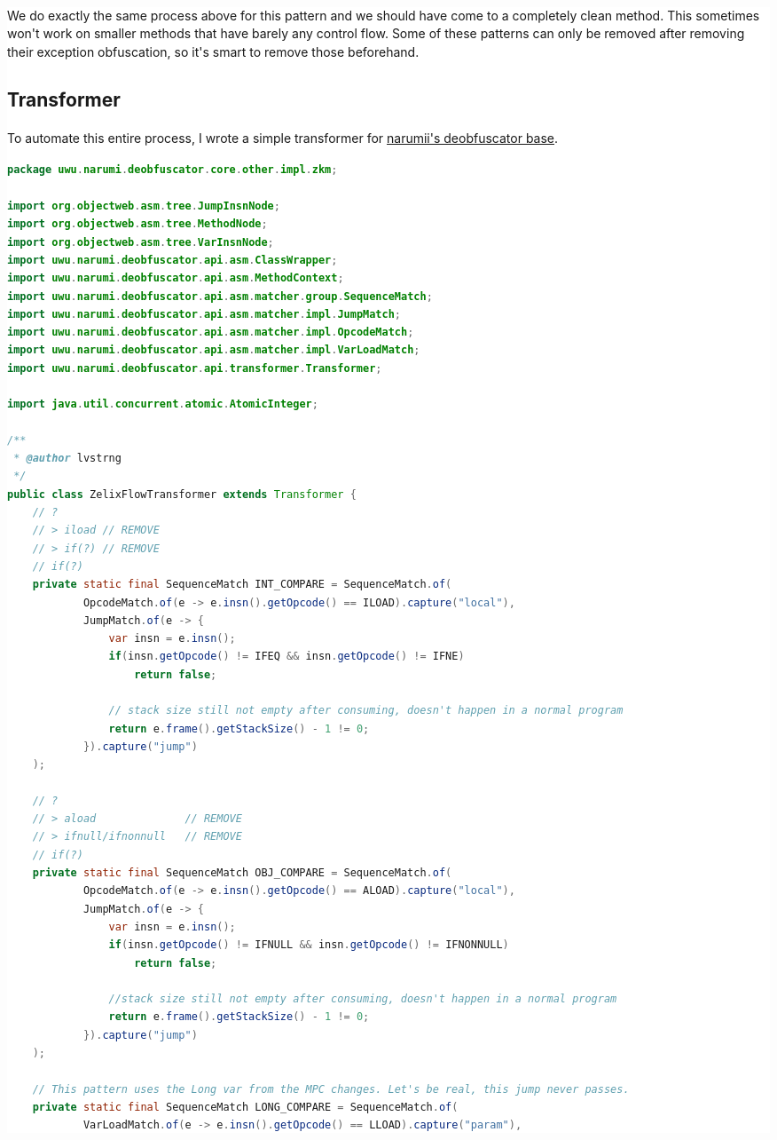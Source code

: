 We do exactly the same process above for this pattern and we should have come to a completely clean method. This sometimes won't work on smaller methods that have barely any control flow. Some of these patterns can only be removed after removing their
exception obfuscation, so it's smart to remove those beforehand.

## Transformer
To automate this entire process, I wrote a simple transformer for [narumii's deobfuscator base](https://github.com/narumii/Deobfuscator).

```java
package uwu.narumi.deobfuscator.core.other.impl.zkm;

import org.objectweb.asm.tree.JumpInsnNode;
import org.objectweb.asm.tree.MethodNode;
import org.objectweb.asm.tree.VarInsnNode;
import uwu.narumi.deobfuscator.api.asm.ClassWrapper;
import uwu.narumi.deobfuscator.api.asm.MethodContext;
import uwu.narumi.deobfuscator.api.asm.matcher.group.SequenceMatch;
import uwu.narumi.deobfuscator.api.asm.matcher.impl.JumpMatch;
import uwu.narumi.deobfuscator.api.asm.matcher.impl.OpcodeMatch;
import uwu.narumi.deobfuscator.api.asm.matcher.impl.VarLoadMatch;
import uwu.narumi.deobfuscator.api.transformer.Transformer;

import java.util.concurrent.atomic.AtomicInteger;

/**
 * @author lvstrng
 */
public class ZelixFlowTransformer extends Transformer {
    // ?
    // > iload // REMOVE
    // > if(?) // REMOVE
    // if(?)
    private static final SequenceMatch INT_COMPARE = SequenceMatch.of(
            OpcodeMatch.of(e -> e.insn().getOpcode() == ILOAD).capture("local"),
            JumpMatch.of(e -> {
                var insn = e.insn();
                if(insn.getOpcode() != IFEQ && insn.getOpcode() != IFNE)
                    return false;

                // stack size still not empty after consuming, doesn't happen in a normal program
                return e.frame().getStackSize() - 1 != 0;
            }).capture("jump")
    );

    // ?
    // > aload              // REMOVE
    // > ifnull/ifnonnull   // REMOVE
    // if(?)
    private static final SequenceMatch OBJ_COMPARE = SequenceMatch.of(
            OpcodeMatch.of(e -> e.insn().getOpcode() == ALOAD).capture("local"),
            JumpMatch.of(e -> {
                var insn = e.insn();
                if(insn.getOpcode() != IFNULL && insn.getOpcode() != IFNONNULL)
                    return false;

                //stack size still not empty after consuming, doesn't happen in a normal program
                return e.frame().getStackSize() - 1 != 0;
            }).capture("jump")
    );

    // This pattern uses the Long var from the MPC changes. Let's be real, this jump never passes.
    private static final SequenceMatch LONG_COMPARE = SequenceMatch.of(
            VarLoadMatch.of(e -> e.insn().getOpcode() == LLOAD).capture("param"),
```